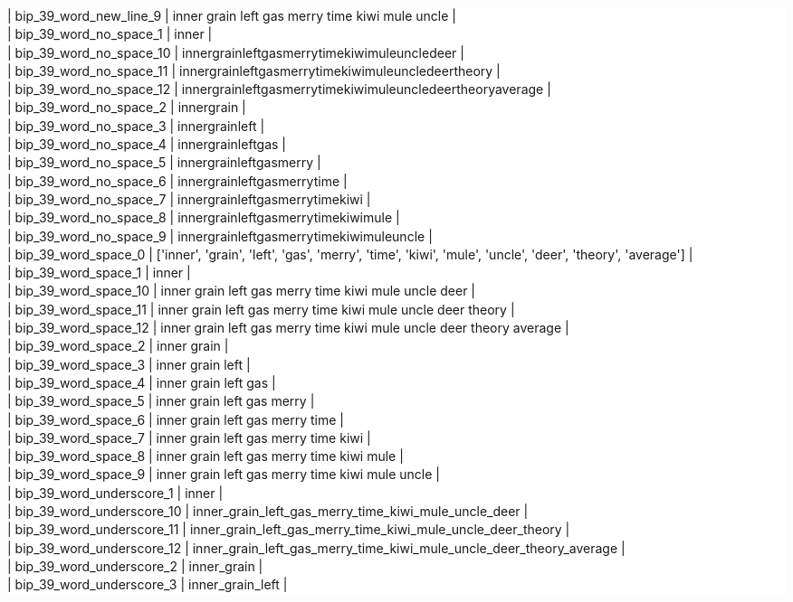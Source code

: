 | bip_39_word_new_line_9 | inner
grain
left
gas
merry
time
kiwi
mule
uncle |  
| bip_39_word_no_space_1 | inner |  
| bip_39_word_no_space_10 | innergrainleftgasmerrytimekiwimuleuncledeer |  
| bip_39_word_no_space_11 | innergrainleftgasmerrytimekiwimuleuncledeertheory |  
| bip_39_word_no_space_12 | innergrainleftgasmerrytimekiwimuleuncledeertheoryaverage |  
| bip_39_word_no_space_2 | innergrain |  
| bip_39_word_no_space_3 | innergrainleft |  
| bip_39_word_no_space_4 | innergrainleftgas |  
| bip_39_word_no_space_5 | innergrainleftgasmerry |  
| bip_39_word_no_space_6 | innergrainleftgasmerrytime |  
| bip_39_word_no_space_7 | innergrainleftgasmerrytimekiwi |  
| bip_39_word_no_space_8 | innergrainleftgasmerrytimekiwimule |  
| bip_39_word_no_space_9 | innergrainleftgasmerrytimekiwimuleuncle |  
| bip_39_word_space_0 | ['inner', 'grain', 'left', 'gas', 'merry', 'time', 'kiwi', 'mule', 'uncle', 'deer', 'theory', 'average'] |  
| bip_39_word_space_1 | inner |  
| bip_39_word_space_10 | inner grain left gas merry time kiwi mule uncle deer |  
| bip_39_word_space_11 | inner grain left gas merry time kiwi mule uncle deer theory |  
| bip_39_word_space_12 | inner grain left gas merry time kiwi mule uncle deer theory average |  
| bip_39_word_space_2 | inner grain |  
| bip_39_word_space_3 | inner grain left |  
| bip_39_word_space_4 | inner grain left gas |  
| bip_39_word_space_5 | inner grain left gas merry |  
| bip_39_word_space_6 | inner grain left gas merry time |  
| bip_39_word_space_7 | inner grain left gas merry time kiwi |  
| bip_39_word_space_8 | inner grain left gas merry time kiwi mule |  
| bip_39_word_space_9 | inner grain left gas merry time kiwi mule uncle |  
| bip_39_word_underscore_1 | inner |  
| bip_39_word_underscore_10 | inner_grain_left_gas_merry_time_kiwi_mule_uncle_deer |  
| bip_39_word_underscore_11 | inner_grain_left_gas_merry_time_kiwi_mule_uncle_deer_theory |  
| bip_39_word_underscore_12 | inner_grain_left_gas_merry_time_kiwi_mule_uncle_deer_theory_average |  
| bip_39_word_underscore_2 | inner_grain |  
| bip_39_word_underscore_3 | inner_grain_left |  
